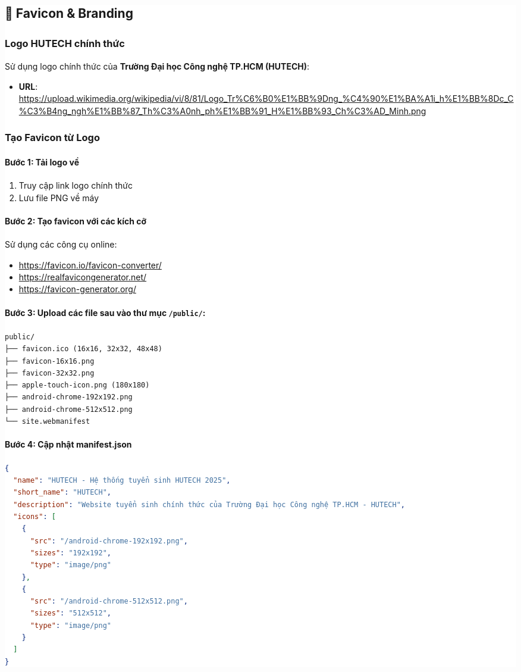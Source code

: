 
## 🎨 Favicon & Branding

### Logo HUTECH chính thức

Sử dụng logo chính thức của **Trường Đại học Công nghệ TP.HCM (HUTECH)**:

- **URL**: https://upload.wikimedia.org/wikipedia/vi/8/81/Logo_Tr%C6%B0%E1%BB%9Dng_%C4%90%E1%BA%A1i_h%E1%BB%8Dc_C%C3%B4ng_ngh%E1%BB%87_Th%C3%A0nh_ph%E1%BB%91_H%E1%BB%93_Ch%C3%AD_Minh.png

### Tạo Favicon từ Logo

#### Bước 1: Tải logo về

1. Truy cập link logo chính thức
2. Lưu file PNG về máy

#### Bước 2: Tạo favicon với các kích cỡ

Sử dụng các công cụ online:

- https://favicon.io/favicon-converter/
- https://realfavicongenerator.net/
- https://favicon-generator.org/

#### Bước 3: Upload các file sau vào thư mục `/public/`:

```
public/
├── favicon.ico (16x16, 32x32, 48x48)
├── favicon-16x16.png
├── favicon-32x32.png
├── apple-touch-icon.png (180x180)
├── android-chrome-192x192.png
├── android-chrome-512x512.png
└── site.webmanifest
```

#### Bước 4: Cập nhật manifest.json

```json
{
  "name": "HUTECH - Hệ thống tuyển sinh HUTECH 2025",
  "short_name": "HUTECH",
  "description": "Website tuyển sinh chính thức của Trường Đại học Công nghệ TP.HCM - HUTECH",
  "icons": [
    {
      "src": "/android-chrome-192x192.png",
      "sizes": "192x192",
      "type": "image/png"
    },
    {
      "src": "/android-chrome-512x512.png",
      "sizes": "512x512", 
      "type": "image/png"
    }
  ]
}
```
